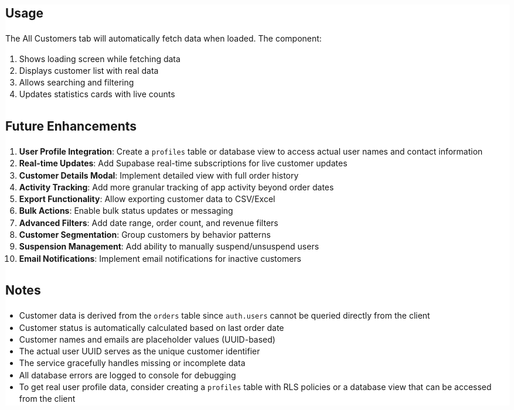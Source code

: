 ## Usage

The All Customers tab will automatically fetch data when loaded. The component:
1. Shows loading screen while fetching data
2. Displays customer list with real data
3. Allows searching and filtering
4. Updates statistics cards with live counts

## Future Enhancements

1. **User Profile Integration**: Create a `profiles` table or database view to access actual user names and contact information
2. **Real-time Updates**: Add Supabase real-time subscriptions for live customer updates
3. **Customer Details Modal**: Implement detailed view with full order history
4. **Activity Tracking**: Add more granular tracking of app activity beyond order dates
5. **Export Functionality**: Allow exporting customer data to CSV/Excel
6. **Bulk Actions**: Enable bulk status updates or messaging
7. **Advanced Filters**: Add date range, order count, and revenue filters
8. **Customer Segmentation**: Group customers by behavior patterns
9. **Suspension Management**: Add ability to manually suspend/unsuspend users
10. **Email Notifications**: Implement email notifications for inactive customers

## Notes

- Customer data is derived from the `orders` table since `auth.users` cannot be queried directly from the client
- Customer status is automatically calculated based on last order date
- Customer names and emails are placeholder values (UUID-based)
- The actual user UUID serves as the unique customer identifier
- The service gracefully handles missing or incomplete data
- All database errors are logged to console for debugging
- To get real user profile data, consider creating a `profiles` table with RLS policies or a database view that can be accessed from the client
